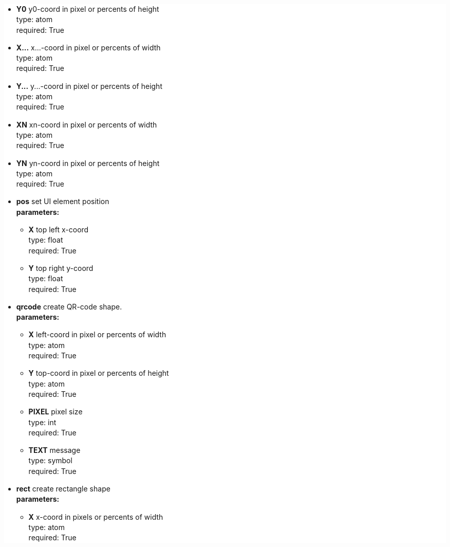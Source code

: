   - **Y0** y0-coord in pixel or percents of height<br>
    type: atom <br>
    required: True <br>

  - **X...** x...-coord in pixel or percents of width<br>
    type: atom <br>
    required: True <br>

  - **Y...** y...-coord in pixel or percents of height<br>
    type: atom <br>
    required: True <br>

  - **XN** xn-coord in pixel or percents of width<br>
    type: atom <br>
    required: True <br>

  - **YN** yn-coord in pixel or percents of height<br>
    type: atom <br>
    required: True <br>

* **pos**
set UI element position<br>
  __parameters:__
  - **X** top left x-coord<br>
    type: float <br>
    required: True <br>

  - **Y** top right y-coord<br>
    type: float <br>
    required: True <br>

* **qrcode**
create QR-code shape.<br>
  __parameters:__
  - **X** left-coord in pixel or percents of width<br>
    type: atom <br>
    required: True <br>

  - **Y** top-coord in pixel or percents of height<br>
    type: atom <br>
    required: True <br>

  - **PIXEL** pixel size<br>
    type: int <br>
    required: True <br>

  - **TEXT** message<br>
    type: symbol <br>
    required: True <br>

* **rect**
create rectangle shape<br>
  __parameters:__
  - **X** x-coord in pixels or percents of width<br>
    type: atom <br>
    required: True <br>
